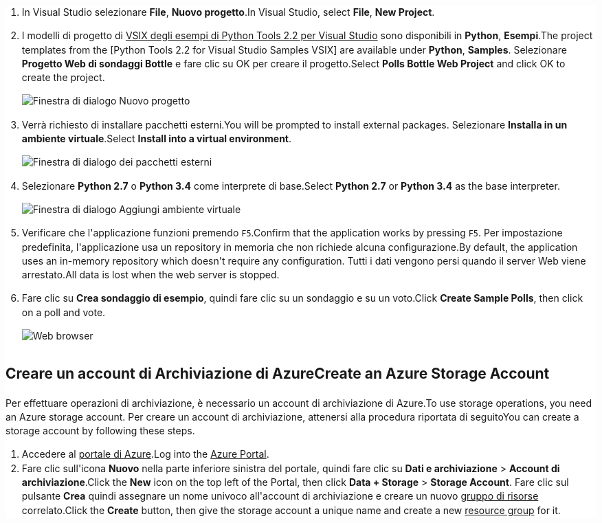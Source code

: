 1. <span data-ttu-id="e1df7-122">In Visual Studio selezionare **File**, **Nuovo progetto**.</span><span class="sxs-lookup"><span data-stu-id="e1df7-122">In Visual Studio, select **File**, **New Project**.</span></span>
2. <span data-ttu-id="e1df7-123">I modelli di progetto di [VSIX degli esempi di Python Tools 2.2 per Visual Studio] sono disponibili in **Python**, **Esempi**.</span><span class="sxs-lookup"><span data-stu-id="e1df7-123">The project templates from the [Python Tools 2.2 for Visual Studio Samples VSIX] are available under **Python**, **Samples**.</span></span> <span data-ttu-id="e1df7-124">Selezionare **Progetto Web di sondaggi Bottle** e fare clic su OK per creare il progetto.</span><span class="sxs-lookup"><span data-stu-id="e1df7-124">Select **Polls Bottle Web Project** and click OK to create the project.</span></span>
   
     ![Finestra di dialogo Nuovo progetto](./media/web-sites-python-ptvs-bottle-table-storage/PollsBottleNewProject.png)
3. <span data-ttu-id="e1df7-126">Verrà richiesto di installare pacchetti esterni.</span><span class="sxs-lookup"><span data-stu-id="e1df7-126">You will be prompted to install external packages.</span></span> <span data-ttu-id="e1df7-127">Selezionare **Installa in un ambiente virtuale**.</span><span class="sxs-lookup"><span data-stu-id="e1df7-127">Select **Install into a virtual environment**.</span></span>
   
     ![Finestra di dialogo dei pacchetti esterni](./media/web-sites-python-ptvs-bottle-table-storage/PollsBottleExternalPackages.png)
4. <span data-ttu-id="e1df7-129">Selezionare **Python 2.7** o **Python 3.4** come interprete di base.</span><span class="sxs-lookup"><span data-stu-id="e1df7-129">Select **Python 2.7** or **Python 3.4** as the base interpreter.</span></span>
   
     ![Finestra di dialogo Aggiungi ambiente virtuale](./media/web-sites-python-ptvs-bottle-table-storage/PollsCommonAddVirtualEnv.png)
5. <span data-ttu-id="e1df7-131">Verificare che l'applicazione funzioni premendo `F5`.</span><span class="sxs-lookup"><span data-stu-id="e1df7-131">Confirm that the application works by pressing `F5`.</span></span> <span data-ttu-id="e1df7-132">Per impostazione predefinita, l'applicazione usa un repository in memoria che non richiede alcuna configurazione.</span><span class="sxs-lookup"><span data-stu-id="e1df7-132">By default, the application uses an in-memory repository which doesn't require any configuration.</span></span> <span data-ttu-id="e1df7-133">Tutti i dati vengono persi quando il server Web viene arrestato.</span><span class="sxs-lookup"><span data-stu-id="e1df7-133">All data is lost when the web server is stopped.</span></span>
6. <span data-ttu-id="e1df7-134">Fare clic su **Crea sondaggio di esempio**, quindi fare clic su un sondaggio e su un voto.</span><span class="sxs-lookup"><span data-stu-id="e1df7-134">Click **Create Sample Polls**, then click on a poll and vote.</span></span>
   
     ![Web browser](./media/web-sites-python-ptvs-bottle-table-storage/PollsBottleInMemoryBrowser.png)

## <a name="create-an-azure-storage-account"></a><span data-ttu-id="e1df7-136">Creare un account di Archiviazione di Azure</span><span class="sxs-lookup"><span data-stu-id="e1df7-136">Create an Azure Storage Account</span></span>
<span data-ttu-id="e1df7-137">Per effettuare operazioni di archiviazione, è necessario un account di archiviazione di Azure.</span><span class="sxs-lookup"><span data-stu-id="e1df7-137">To use storage operations, you need an Azure storage account.</span></span> <span data-ttu-id="e1df7-138">Per creare un account di archiviazione, attenersi alla procedura riportata di seguito</span><span class="sxs-lookup"><span data-stu-id="e1df7-138">You can create a storage account by following these steps.</span></span>

1. <span data-ttu-id="e1df7-139">Accedere al [portale di Azure](https://portal.azure.com/).</span><span class="sxs-lookup"><span data-stu-id="e1df7-139">Log into the [Azure Portal](https://portal.azure.com/).</span></span>
2. <span data-ttu-id="e1df7-140">Fare clic sull'icona **Nuovo** nella parte inferiore sinistra del portale, quindi fare clic su **Dati e archiviazione** >  **Account di archiviazione**.</span><span class="sxs-lookup"><span data-stu-id="e1df7-140">Click the **New** icon on the top left of the Portal, then click **Data + Storage** > **Storage Account**.</span></span>  <span data-ttu-id="e1df7-141">Fare clic sul pulsante **Crea** quindi assegnare un nome univoco all'account di archiviazione e creare un nuovo [gruppo di risorse](../azure-resource-manager/resource-group-overview.md) correlato.</span><span class="sxs-lookup"><span data-stu-id="e1df7-141">Click the **Create** button, then give the storage account a unique name and create a new [resource group](../azure-resource-manager/resource-group-overview.md) for it.</span></span>
   

[Centro per sviluppatori Python]: /develop/python/
[servizi cloud di Azure]: ../cloud-services/cloud-services-python-ptvs.md
[portale di Azure]: https://portal.azure.com
[Azure SDK per .NET]: http://azure.microsoft.com/downloads/
[Python Tools per Visual Studio]: http://aka.ms/ptvs
[Python Tools 2.2 per Visual Studio]: http://go.microsoft.com/fwlink/?LinkId=624025
[VSIX degli esempi di Python Tools 2.2 per Visual Studio]: http://go.microsoft.com/fwlink/?LinkId=624025
[Strumenti di Azure SDK per Visual Studio 2015]: http://go.microsoft.com/fwlink/?LinkId=518003
[Python 2.7 a 32 bit]: http://go.microsoft.com/fwlink/?LinkId=517190
[Python 3.4 a 32 bit]: http://go.microsoft.com/fwlink/?LinkId=517191
[Documentazione di Python Tools per Visual Studio]: http://aka.ms/ptvsdocs
[Documentazione di Bottle]: http://bottlepy.org/docs/dev/index.html
[Debug remoto in Microsoft Azure]: http://go.microsoft.com/fwlink/?LinkId=624026
[Progetti Web]: http://go.microsoft.com/fwlink/?LinkId=624027
[Progetti servizio cloud]: http://go.microsoft.com/fwlink/?LinkId=624028
[Archiviazione di Azure]: http://azure.microsoft.com/documentation/services/storage/
[Azure SDK per Python]: https://github.com/Azure/azure-sdk-for-python